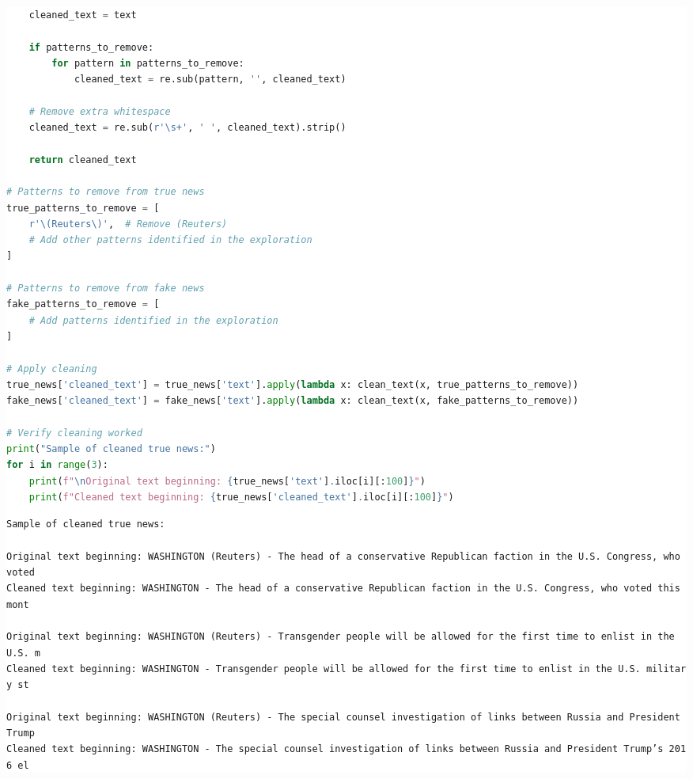 ```python
    cleaned_text = text
    
    if patterns_to_remove:
        for pattern in patterns_to_remove:
            cleaned_text = re.sub(pattern, '', cleaned_text)
    
    # Remove extra whitespace
    cleaned_text = re.sub(r'\s+', ' ', cleaned_text).strip()
    
    return cleaned_text

# Patterns to remove from true news
true_patterns_to_remove = [
    r'\(Reuters\)',  # Remove (Reuters)
    # Add other patterns identified in the exploration
]

# Patterns to remove from fake news
fake_patterns_to_remove = [
    # Add patterns identified in the exploration
]

# Apply cleaning
true_news['cleaned_text'] = true_news['text'].apply(lambda x: clean_text(x, true_patterns_to_remove))
fake_news['cleaned_text'] = fake_news['text'].apply(lambda x: clean_text(x, fake_patterns_to_remove))

# Verify cleaning worked
print("Sample of cleaned true news:")
for i in range(3):
    print(f"\nOriginal text beginning: {true_news['text'].iloc[i][:100]}")
    print(f"Cleaned text beginning: {true_news['cleaned_text'].iloc[i][:100]}")
```

    Sample of cleaned true news:
    
    Original text beginning: WASHINGTON (Reuters) - The head of a conservative Republican faction in the U.S. Congress, who voted
    Cleaned text beginning: WASHINGTON - The head of a conservative Republican faction in the U.S. Congress, who voted this mont
    
    Original text beginning: WASHINGTON (Reuters) - Transgender people will be allowed for the first time to enlist in the U.S. m
    Cleaned text beginning: WASHINGTON - Transgender people will be allowed for the first time to enlist in the U.S. military st
    
    Original text beginning: WASHINGTON (Reuters) - The special counsel investigation of links between Russia and President Trump
    Cleaned text beginning: WASHINGTON - The special counsel investigation of links between Russia and President Trump’s 2016 el


